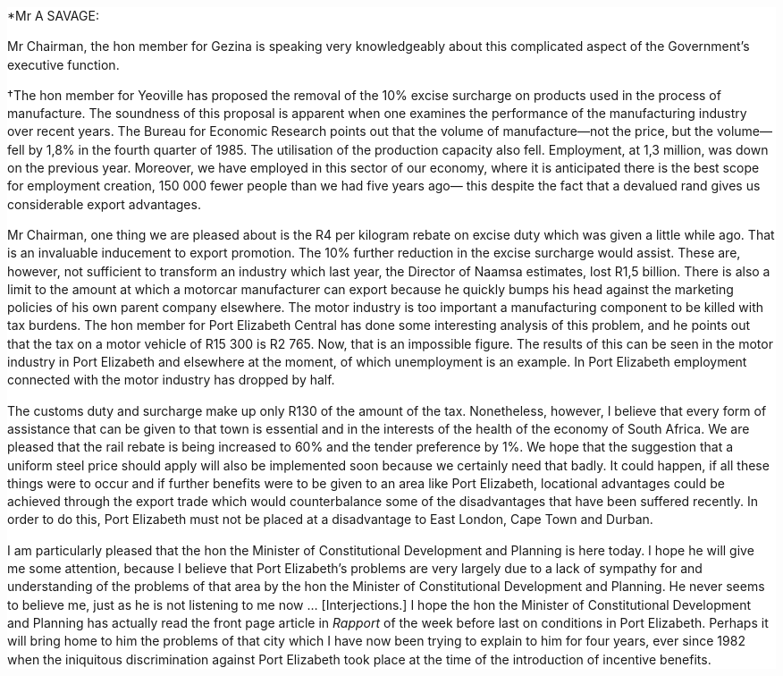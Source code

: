 </speech>

<speech by="#savage">

<from>*Mr <person refersTo="hansard_za">A SAVAGE</person>:</from>

<p>Mr Chairman, the hon member for Gezina is speaking very knowledgeably about this complicated aspect of the Government&#x2019;s executive function.</p>

<p>&#x2020;The hon member for Yeoville has proposed the removal of the 10% excise surcharge on products used in the process of manufacture. The soundness of this proposal is apparent when one examines the performance of the manufacturing industry over recent years. The Bureau for Economic Research points out that the volume of manufacture&#x2014;not the price, but the volume&#x2014;fell by 1,8% in the fourth quarter of 1985. The utilisation of the production capacity also fell. Employment, at 1,3 million, was down on the previous year. Moreover, we have employed in this sector of our economy, where it is anticipated there is the best scope for employment creation, 150 000 fewer people than we had five years ago&#x2014; this despite the fact that a devalued rand gives us considerable export advantages.</p>

<p>Mr Chairman, one thing we are pleased about is the R4 per kilogram rebate on excise duty which was given a little while ago. That is an invaluable inducement to export promotion. The 10% further reduction in <span class="col_6683-6684" refersTo="page_0941"/>the excise surcharge would assist. These are, however, not sufficient to transform an industry which last year, the Director of Naamsa estimates, lost R1,5 billion. There is also a limit to the amount at which a motorcar manufacturer can export because he quickly bumps his head against the marketing policies of his own parent company elsewhere. The motor industry is too important a manufacturing component to be killed with tax burdens. The hon member for Port Elizabeth Central has done some interesting analysis of this problem, and he points out that the tax on a motor vehicle of R15 300 is R2 765. Now, that is an impossible figure. The results of this can be seen in the motor industry in Port Elizabeth and elsewhere at the moment, of which unemployment is an example. In Port Elizabeth employment connected with the motor industry has dropped by half.</p>

<p>The customs duty and surcharge make up only R130 of the amount of the tax. Nonetheless, however, I believe that every form of assistance that can be given to that town is essential and in the interests of the health of the economy of South Africa. We are pleased that the rail rebate is being increased to 60% and the tender preference by 1%. We hope that the suggestion that a uniform steel price should apply will also be implemented soon because we certainly need that badly. It could happen, if all these things were to occur and if further benefits were to be given to an area like Port Elizabeth, locational advantages could be achieved through the export trade which would counterbalance some of the disadvantages that have been suffered recently. In order to do this, Port Elizabeth must not be placed at a disadvantage to East London, Cape Town and Durban.</p>

<p>I am particularly pleased that the hon the Minister of Constitutional Development and Planning is here today. I hope he will give me some attention, because I believe that Port Elizabeth&#x2019;s problems are very largely due to a lack of sympathy for and understanding of the problems of that area by the hon the Minister of Constitutional Development and Planning. He never seems to believe me, just as he is not listening to me now &#x2026; [Interjections.] I hope the hon the Minister of Constitutional Development and Planning has actually read the front page article in <i>Rapport</i> of the week before last on conditions in Port Elizabeth. Perhaps it will bring home to him the problems of that city which I have now been trying to explain to him for four years, ever since 1982 when the iniquitous discrimination against Port Elizabeth took place at the time of the introduction of incentive benefits.</p>

</speech>

